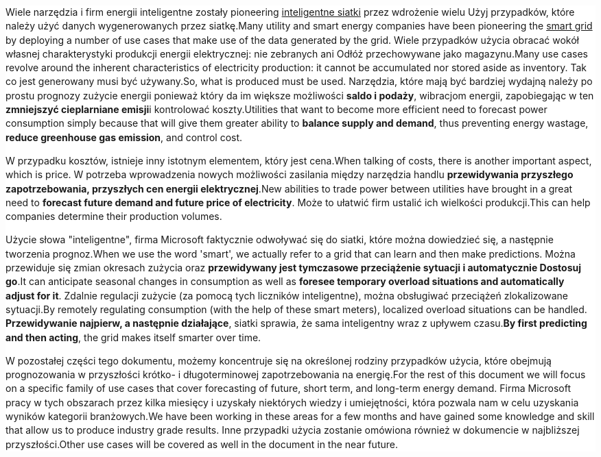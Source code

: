 <span data-ttu-id="b727b-146">Wiele narzędzia i firm energii inteligentne zostały pioneering [inteligentne siatki](https://en.wikipedia.org/wiki/Smart_grid) przez wdrożenie wielu Użyj przypadków, które należy użyć danych wygenerowanych przez siatkę.</span><span class="sxs-lookup"><span data-stu-id="b727b-146">Many utility and smart energy companies have been pioneering the [smart grid](https://en.wikipedia.org/wiki/Smart_grid) by deploying a number of use cases that make use of the data generated by the grid.</span></span> <span data-ttu-id="b727b-147">Wiele przypadków użycia obracać wokół własnej charakterystyki produkcji energii elektrycznej: nie zebranych ani Odłóż przechowywane jako magazynu.</span><span class="sxs-lookup"><span data-stu-id="b727b-147">Many use cases revolve around the inherent characteristics of electricity production: it cannot be accumulated nor stored aside as inventory.</span></span> <span data-ttu-id="b727b-148">Tak co jest generowany musi być używany.</span><span class="sxs-lookup"><span data-stu-id="b727b-148">So, what is produced must be used.</span></span> <span data-ttu-id="b727b-149">Narzędzia, które mają być bardziej wydajną należy po prostu prognozy zużycie energii ponieważ który da im większe możliwości **saldo i podaży**, wibracjom energii, zapobiegając w ten **zmniejszyć cieplarniane emisji**i kontrolować koszty.</span><span class="sxs-lookup"><span data-stu-id="b727b-149">Utilities that want to become more efficient need to forecast power consumption simply because that will give them greater ability to **balance supply and demand**, thus preventing energy wastage, **reduce greenhouse gas emission**, and control cost.</span></span>

<span data-ttu-id="b727b-150">W przypadku kosztów, istnieje inny istotnym elementem, który jest cena.</span><span class="sxs-lookup"><span data-stu-id="b727b-150">When talking of costs, there is another important aspect, which is price.</span></span> <span data-ttu-id="b727b-151">W potrzeba wprowadzenia nowych możliwości zasilania między narzędzia handlu **przewidywania przyszłego zapotrzebowania, przyszłych cen energii elektrycznej**.</span><span class="sxs-lookup"><span data-stu-id="b727b-151">New abilities to trade power between utilities have brought in a great need to **forecast future demand and future price of electricity**.</span></span> <span data-ttu-id="b727b-152">Może to ułatwić firm ustalić ich wielkości produkcji.</span><span class="sxs-lookup"><span data-stu-id="b727b-152">This can help companies determine their production volumes.</span></span>

<span data-ttu-id="b727b-153">Użycie słowa "inteligentne", firma Microsoft faktycznie odwoływać się do siatki, które można dowiedzieć się, a następnie tworzenia prognoz.</span><span class="sxs-lookup"><span data-stu-id="b727b-153">When we use the word 'smart', we actually refer to a grid that can learn and then make predictions.</span></span> <span data-ttu-id="b727b-154">Można przewiduje się zmian okresach zużycia oraz **przewidywany jest tymczasowe przeciążenie sytuacji i automatycznie Dostosuj go**.</span><span class="sxs-lookup"><span data-stu-id="b727b-154">It can anticipate seasonal changes in consumption as well as **foresee temporary overload situations and automatically adjust for it**.</span></span> <span data-ttu-id="b727b-155">Zdalnie regulacji zużycie (za pomocą tych liczników inteligentne), można obsługiwać przeciążeń zlokalizowane sytuacji.</span><span class="sxs-lookup"><span data-stu-id="b727b-155">By remotely regulating consumption (with the help of these smart meters), localized overload situations can be handled.</span></span> <span data-ttu-id="b727b-156">**Przewidywanie najpierw, a następnie działające**, siatki sprawia, że sama inteligentny wraz z upływem czasu.</span><span class="sxs-lookup"><span data-stu-id="b727b-156">**By first predicting and then acting**, the grid makes itself smarter over time.</span></span>

<span data-ttu-id="b727b-157">W pozostałej części tego dokumentu, możemy koncentruje się na określonej rodziny przypadków użycia, które obejmują prognozowania w przyszłości krótko- i długoterminowej zapotrzebowania na energię.</span><span class="sxs-lookup"><span data-stu-id="b727b-157">For the rest of this document we will focus on a specific family of use cases that cover forecasting of future, short term, and long-term energy demand.</span></span> <span data-ttu-id="b727b-158">Firma Microsoft pracy w tych obszarach przez kilka miesięcy i uzyskały niektórych wiedzy i umiejętności, która pozwala nam w celu uzyskania wyników kategorii branżowych.</span><span class="sxs-lookup"><span data-stu-id="b727b-158">We have been working in these areas for a few months and have gained some knowledge and skill that allow us to produce industry grade results.</span></span> <span data-ttu-id="b727b-159">Inne przypadki użycia zostanie omówiona również w dokumencie w najbliższej przyszłości.</span><span class="sxs-lookup"><span data-stu-id="b727b-159">Other use cases will be covered as well in the document in the near future.</span></span>
